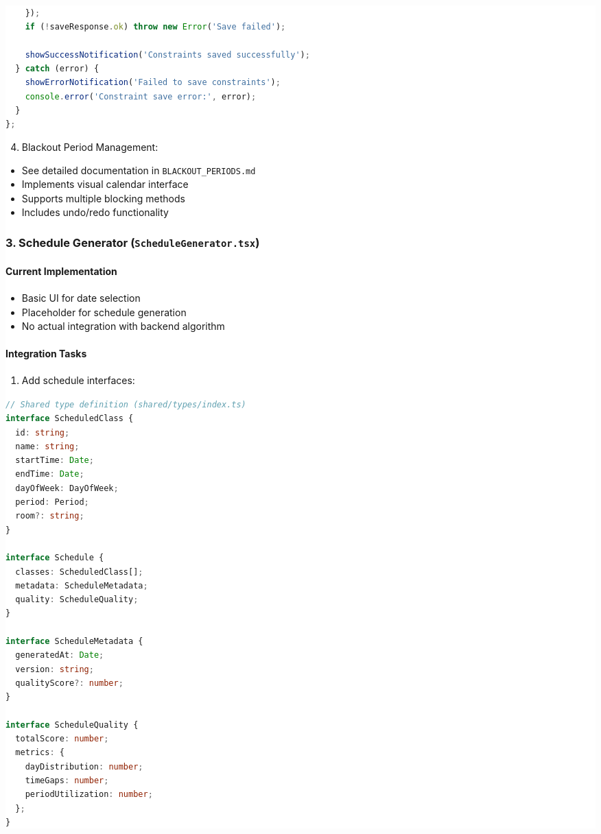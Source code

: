 ```typescript
    });
    if (!saveResponse.ok) throw new Error('Save failed');
    
    showSuccessNotification('Constraints saved successfully');
  } catch (error) {
    showErrorNotification('Failed to save constraints');
    console.error('Constraint save error:', error);
  }
};
```

4. Blackout Period Management:
- See detailed documentation in `BLACKOUT_PERIODS.md`
- Implements visual calendar interface
- Supports multiple blocking methods
- Includes undo/redo functionality

### 3. Schedule Generator (`ScheduleGenerator.tsx`)
#### Current Implementation
- Basic UI for date selection
- Placeholder for schedule generation
- No actual integration with backend algorithm

#### Integration Tasks
1. Add schedule interfaces:
```typescript
// Shared type definition (shared/types/index.ts)
interface ScheduledClass {
  id: string;
  name: string;
  startTime: Date;
  endTime: Date;
  dayOfWeek: DayOfWeek;
  period: Period;
  room?: string;
}

interface Schedule {
  classes: ScheduledClass[];
  metadata: ScheduleMetadata;
  quality: ScheduleQuality;
}

interface ScheduleMetadata {
  generatedAt: Date;
  version: string;
  qualityScore?: number;
}

interface ScheduleQuality {
  totalScore: number;
  metrics: {
    dayDistribution: number;
    timeGaps: number;
    periodUtilization: number;
  };
}
```
